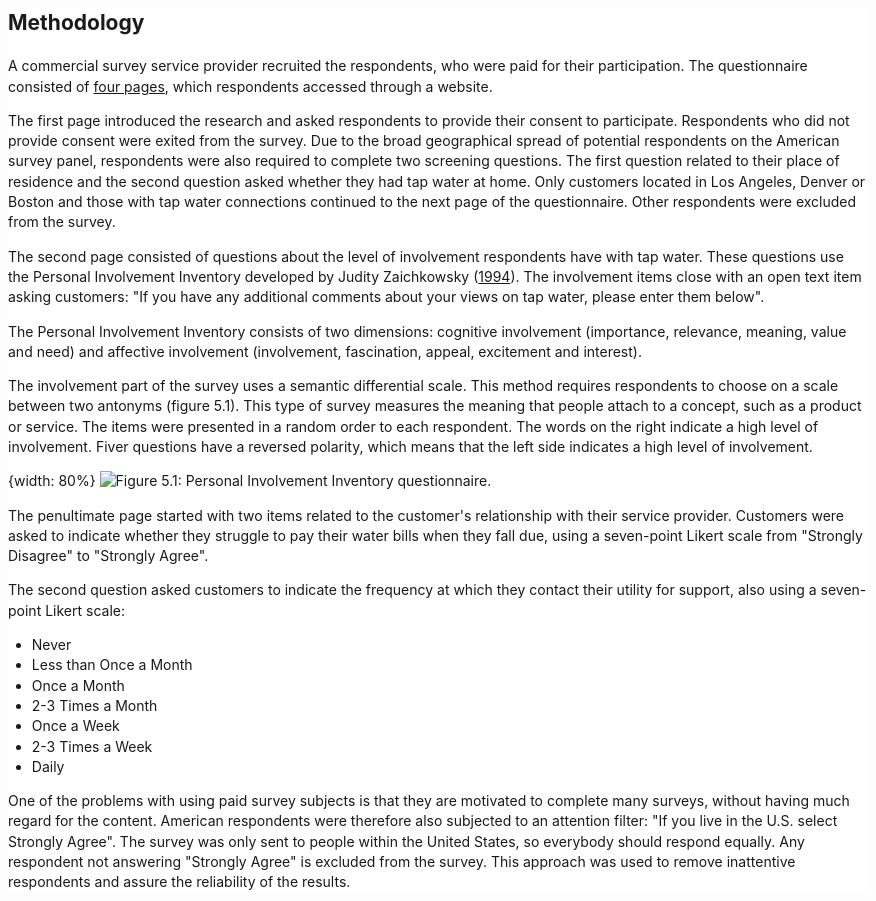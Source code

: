 ## Methodology
A commercial survey service provider recruited the respondents, who were paid for their participation. The questionnaire consisted of [four pages](https://github.com/pprevos/R4H2O/blob/master/manuscript/resources/session5/customer_survey.pdf), which respondents accessed through a website. 

The first page introduced the research and asked respondents to provide their consent to participate. Respondents who did not provide consent were exited from the survey. Due to the broad geographical spread of potential respondents on the American survey panel, respondents were also required to complete two screening questions. The first question related to their place of residence and the second question asked whether they had tap water at home. Only customers located in Los Angeles, Denver or Boston and those with tap water connections continued to the next page of the questionnaire. Other respondents were excluded from the survey.

The second page consisted of questions about the level of involvement respondents have with tap water. These questions use the Personal Involvement Inventory developed by Judity Zaichkowsky ([1994](https://www.sfu.ca/~zaichkow/JA%252094.pdf)). The involvement items close with an open text item asking customers: "If you have any additional comments about your views on tap water, please enter them below". 

The Personal Involvement Inventory consists of two dimensions:  cognitive involvement (importance, relevance, meaning, value and need) and affective involvement 
(involvement, fascination, appeal, excitement and interest).

The involvement part of the survey uses a semantic differential scale. This method requires respondents to choose on a scale between two antonyms (figure 5.1). This type of survey measures the meaning that people attach to a concept, such as a product or service. The items were presented in a random order to each respondent. The words on the right indicate a high level of involvement. Fiver questions have a reversed polarity, which means that the left side indicates a high level of involvement.

{width: 80%}
![Figure 5.1: Personal Involvement Inventory questionnaire.](resources/session5/semantic-differential.png)

The penultimate page started with two items related to the customer's relationship with their service provider. Customers were asked to indicate whether they struggle to pay their water bills when they fall due, using a seven-point Likert scale from "Strongly Disagree" to "Strongly Agree". 

The second question asked customers to indicate the frequency at which they contact their utility for support, also using a seven-point Likert scale: 
* Never
* Less than Once a Month
* Once a Month
* 2-3 Times a Month
* Once a Week
* 2-3 Times a Week
* Daily

One of the problems with using paid survey subjects is that they are motivated to complete many surveys, without having much regard for the content. American respondents were therefore also subjected to an attention filter: "If you live in the U.S. select Strongly Agree". The survey was only sent to people within the United States, so everybody should respond equally. Any respondent not answering "Strongly Agree" is excluded from the survey. This approach was used to remove inattentive respondents and assure the reliability of the results. 

